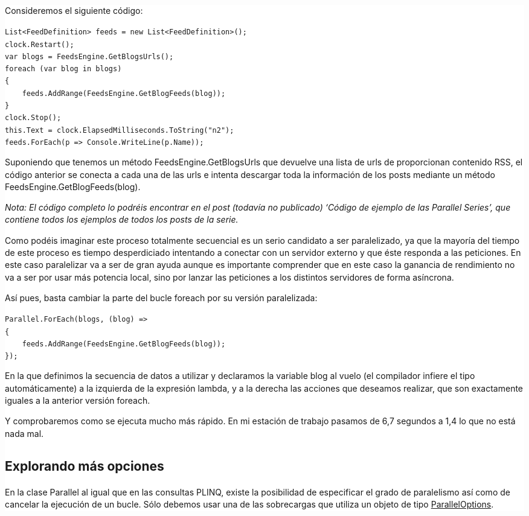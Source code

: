 Consideremos el siguiente código:


    List<FeedDefinition> feeds = new List<FeedDefinition>();
    clock.Restart();
    var blogs = FeedsEngine.GetBlogsUrls();
    foreach (var blog in blogs)
    {
        feeds.AddRange(FeedsEngine.GetBlogFeeds(blog));
    }
    clock.Stop();
    this.Text = clock.ElapsedMilliseconds.ToString("n2");
    feeds.ForEach(p => Console.WriteLine(p.Name));

Suponiendo que tenemos un método FeedsEngine.GetBlogsUrls que devuelve
una lista de urls de proporcionan contenido RSS, el código anterior se
conecta a cada una de las urls e intenta descargar toda la información
de los posts mediante un método FeedsEngine.GetBlogFeeds(blog).

*Nota: El código completo lo podréis encontrar en el post (todavía no
publicado) ‘Código de ejemplo de las Parallel Series’, que contiene
todos los ejemplos de todos los posts de la serie.*

Como podéis imaginar este proceso totalmente secuencial es un serio
candidato a ser paralelizado, ya que la mayoría del tiempo de este
proceso es tiempo desperdiciado intentando a conectar con un servidor
externo y que éste responda a las peticiones. En este caso paralelizar
va a ser de gran ayuda aunque es importante comprender que en este caso
la ganancia de rendimiento no va a ser por usar más potencia local, sino
por lanzar las peticiones a los distintos servidores de forma asíncrona.

Así pues, basta cambiar la parte del bucle foreach por su versión
paralelizada:



    Parallel.ForEach(blogs, (blog) =>
    {
        feeds.AddRange(FeedsEngine.GetBlogFeeds(blog));
    });

En la que definimos la secuencia de datos a utilizar y declaramos la
variable blog al vuelo (el compilador infiere el tipo automáticamente) a
la izquierda de la expresión lambda, y a la derecha las acciones que
deseamos realizar, que son exactamente iguales a la anterior versión
foreach.

Y comprobaremos como se ejecuta mucho más rápido. En mi estación de
trabajo pasamos de 6,7 segundos a 1,4 lo que no está nada mal.

Explorando más opciones
-----------------------

En la clase Parallel al igual que en las consultas PLINQ, existe la
posibilidad de especificar el grado de paralelismo así como de cancelar
la ejecución de un bucle. Sólo debemos usar una de las sobrecargas que
utiliza un objeto de tipo
[ParallelOptions](http://msdn.microsoft.com/en-us/library/system.threading.tasks.paralleloptions.aspx).
